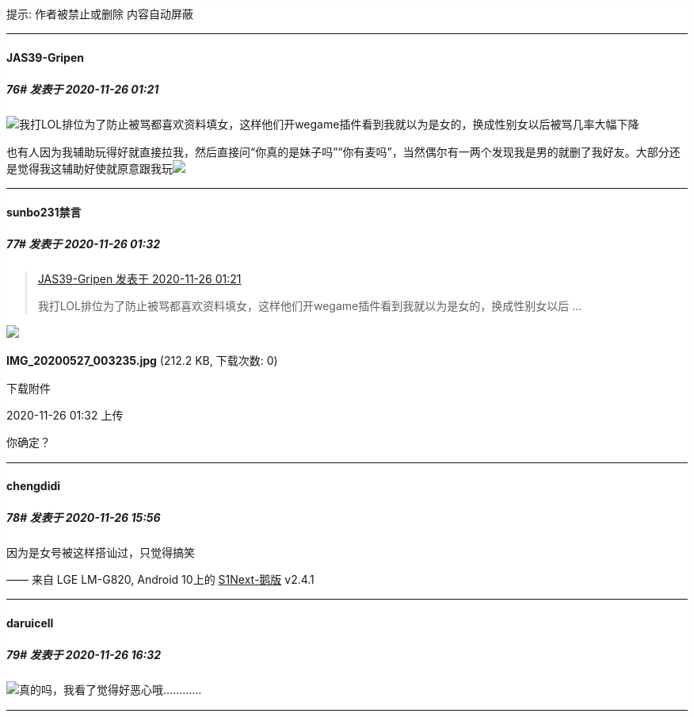 提示: 作者被禁止或删除 内容自动屏蔽


-----

####  JAS39-Gripen  
##### 76#       发表于 2020-11-26 01:21


<img src="https://static.saraba1st.com/image/smiley/face2017/067.png" referrerpolicy="no-referrer">我打LOL排位为了防止被骂都喜欢资料填女，这样他们开wegame插件看到我就以为是女的，换成性别女以后被骂几率大幅下降


也有人因为我辅助玩得好就直接拉我，然后直接问“你真的是妹子吗”“你有麦吗”，当然偶尔有一两个发现我是男的就删了我好友。大部分还是觉得我这辅助好使就原意跟我玩<img src="https://static.saraba1st.com/image/smiley/face2017/067.png" referrerpolicy="no-referrer">


-----

####  sunbo231禁言  
##### 77#       发表于 2020-11-26 01:32


<blockquote><a href="httphttps://bbs.saraba1st.com/2b/forum.php?mod=redirect&amp;goto=findpost&amp;pid=49520900&amp;ptid=1965430" target="_blank">JAS39-Gripen 发表于 2020-11-26 01:21</a>

我打LOL排位为了防止被骂都喜欢资料填女，这样他们开wegame插件看到我就以为是女的，换成性别女以后 ...</blockquote>

<img src="https://img.saraba1st.com/forum/202011/26/013231pgrrk9eicenx7gqk.jpg" referrerpolicy="no-referrer">


<strong>IMG_20200527_003235.jpg</strong> (212.2 KB, 下载次数: 0)

下载附件

2020-11-26 01:32 上传


你确定？


-----

####  chengdidi  
##### 78#       发表于 2020-11-26 15:56


因为是女号被这样搭讪过，只觉得搞笑

—— 来自 LGE LM-G820, Android 10上的 [S1Next-鹅版](https://github.com/ykrank/S1-Next/releases) v2.4.1


-----

####  daruicell  
##### 79#       发表于 2020-11-26 16:32


<img src="https://static.saraba1st.com/image/smiley/face2017/004.gif" referrerpolicy="no-referrer">真的吗，我看了觉得好恶心哦…………


-----
